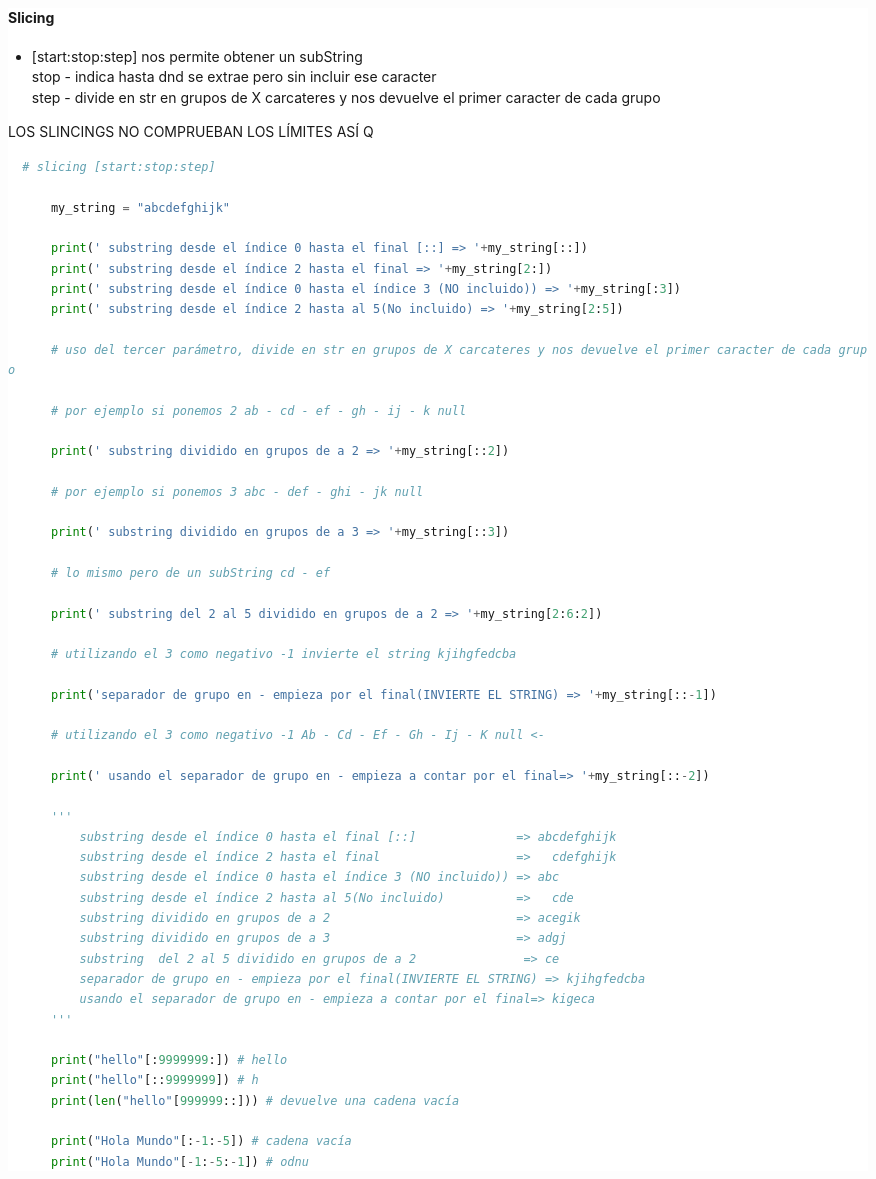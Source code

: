 #### **Slicing**

- [start:stop:step] nos permite obtener un subString  
   stop - indica hasta dnd se extrae pero sin incluir ese caracter  
   step - divide en str en grupos de X carcateres y nos devuelve el
  primer caracter de cada grupo

LOS SLINCINGS NO COMPRUEBAN LOS LÍMITES ASÍ Q 

  ```python
    # slicing [start:stop:step]

        my_string = "abcdefghijk"

        print(' substring desde el índice 0 hasta el final [::] => '+my_string[::])
        print(' substring desde el índice 2 hasta el final => '+my_string[2:])
        print(' substring desde el índice 0 hasta el índice 3 (NO incluido)) => '+my_string[:3])
        print(' substring desde el índice 2 hasta al 5(No incluido) => '+my_string[2:5])

        # uso del tercer parámetro, divide en str en grupos de X carcateres y nos devuelve el primer caracter de cada grupo

        # por ejemplo si ponemos 2 ab - cd - ef - gh - ij - k null

        print(' substring dividido en grupos de a 2 => '+my_string[::2])

        # por ejemplo si ponemos 3 abc - def - ghi - jk null

        print(' substring dividido en grupos de a 3 => '+my_string[::3])

        # lo mismo pero de un subString cd - ef

        print(' substring del 2 al 5 dividido en grupos de a 2 => '+my_string[2:6:2])

        # utilizando el 3 como negativo -1 invierte el string kjihgfedcba

        print('separador de grupo en - empieza por el final(INVIERTE EL STRING) => '+my_string[::-1])

        # utilizando el 3 como negativo -1 Ab - Cd - Ef - Gh - Ij - K null <-

        print(' usando el separador de grupo en - empieza a contar por el final=> '+my_string[::-2])

        '''
            substring desde el índice 0 hasta el final [::]              => abcdefghijk
            substring desde el índice 2 hasta el final                   =>   cdefghijk
            substring desde el índice 0 hasta el índice 3 (NO incluido)) => abc
            substring desde el índice 2 hasta al 5(No incluido)          =>   cde
            substring dividido en grupos de a 2                          => acegik
            substring dividido en grupos de a 3                          => adgj
            substring  del 2 al 5 dividido en grupos de a 2               => ce
            separador de grupo en - empieza por el final(INVIERTE EL STRING) => kjihgfedcba
            usando el separador de grupo en - empieza a contar por el final=> kigeca
        '''

        print("hello"[:9999999:]) # hello
        print("hello"[::9999999]) # h
        print(len("hello"[999999::])) # devuelve una cadena vacía

        print("Hola Mundo"[:-1:-5]) # cadena vacía
        print("Hola Mundo"[-1:-5:-1]) # odnu
  ```
